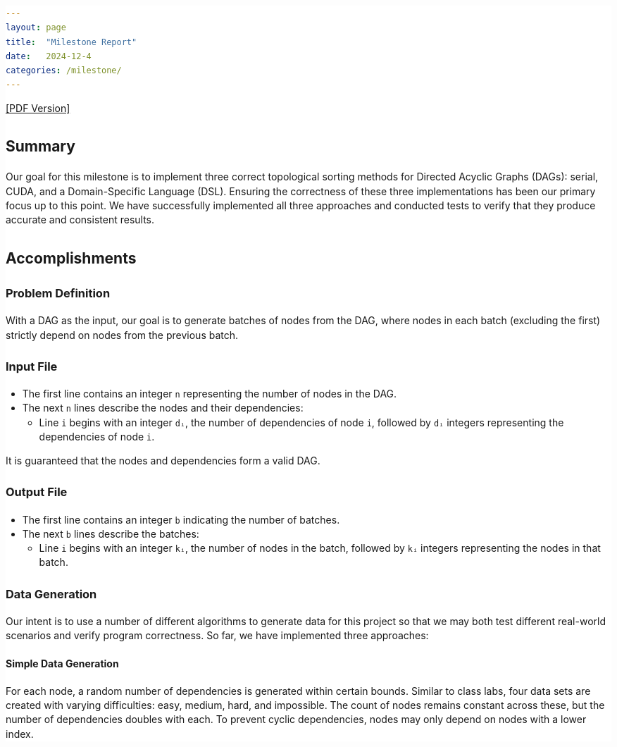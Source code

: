 ```yaml
---
layout: page
title:  "Milestone Report"
date:   2024-12-4
categories: /milestone/
---
```


[\[PDF Version\]](/parallel-topological-sorting/docs/milestone.pdf)

## Summary
Our goal for this milestone is to implement three correct topological sorting methods for Directed Acyclic Graphs (DAGs): serial, CUDA, and a Domain-Specific Language (DSL). Ensuring the correctness of these three implementations has been our primary focus up to this point. We have successfully implemented all three approaches and conducted tests to verify that they produce accurate and consistent results.


## Accomplishments

### Problem Definition
With a DAG as the input, our goal is to generate batches of nodes from the DAG, where nodes in each batch (excluding the first) strictly depend on nodes from the previous batch.

### Input File
- The first line contains an integer `n` representing the number of nodes in the DAG.
- The next `n` lines describe the nodes and their dependencies:  
  - Line `i` begins with an integer `dᵢ`, the number of dependencies of node `i`, followed by `dᵢ` integers representing the dependencies of node `i`.

It is guaranteed that the nodes and dependencies form a valid DAG.

### Output File
- The first line contains an integer `b` indicating the number of batches.
- The next `b` lines describe the batches:  
  - Line `i` begins with an integer `kᵢ`, the number of nodes in the batch, followed by `kᵢ` integers representing the nodes in that batch.


### Data Generation
Our intent is to use a number of different algorithms to generate data for this project so that we may both test different real-world scenarios and verify program correctness. So far, we have implemented three approaches:

#### Simple Data Generation
For each node, a random number of dependencies is generated within certain bounds. Similar to class labs, four data sets are created with varying difficulties: easy, medium, hard, and impossible. The count of nodes remains constant across these, but the number of dependencies doubles with each. To prevent cyclic dependencies, nodes may only depend on nodes with a lower index.
